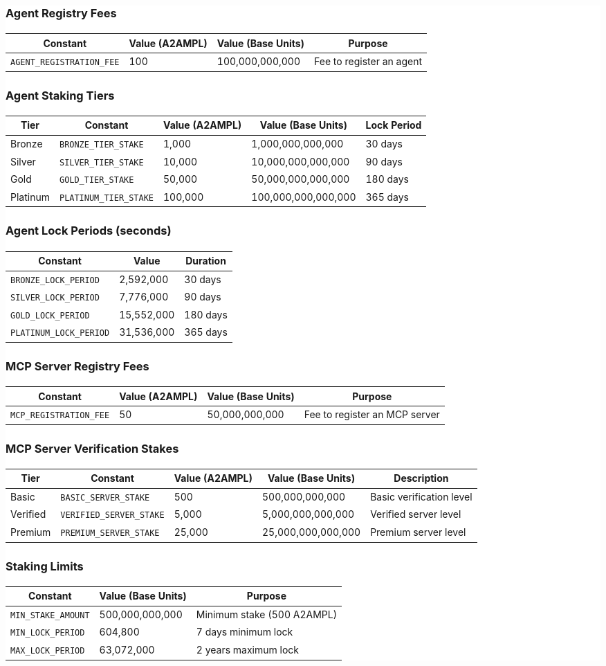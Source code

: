 ### Agent Registry Fees

| Constant | Value (A2AMPL) | Value (Base Units) | Purpose |
|----------|----------------|-------------------|---------|
| `AGENT_REGISTRATION_FEE` | 100 | 100,000,000,000 | Fee to register an agent |

### Agent Staking Tiers

| Tier | Constant | Value (A2AMPL) | Value (Base Units) | Lock Period |
|------|----------|----------------|-------------------|-------------|
| Bronze | `BRONZE_TIER_STAKE` | 1,000 | 1,000,000,000,000 | 30 days |
| Silver | `SILVER_TIER_STAKE` | 10,000 | 10,000,000,000,000 | 90 days |
| Gold | `GOLD_TIER_STAKE` | 50,000 | 50,000,000,000,000 | 180 days |
| Platinum | `PLATINUM_TIER_STAKE` | 100,000 | 100,000,000,000,000 | 365 days |

### Agent Lock Periods (seconds)

| Constant | Value | Duration |
|----------|--------|----------|
| `BRONZE_LOCK_PERIOD` | 2,592,000 | 30 days |
| `SILVER_LOCK_PERIOD` | 7,776,000 | 90 days |
| `GOLD_LOCK_PERIOD` | 15,552,000 | 180 days |
| `PLATINUM_LOCK_PERIOD` | 31,536,000 | 365 days |

### MCP Server Registry Fees

| Constant | Value (A2AMPL) | Value (Base Units) | Purpose |
|----------|----------------|-------------------|---------|
| `MCP_REGISTRATION_FEE` | 50 | 50,000,000,000 | Fee to register an MCP server |

### MCP Server Verification Stakes

| Tier | Constant | Value (A2AMPL) | Value (Base Units) | Description |
|------|----------|----------------|-------------------|-------------|
| Basic | `BASIC_SERVER_STAKE` | 500 | 500,000,000,000 | Basic verification level |
| Verified | `VERIFIED_SERVER_STAKE` | 5,000 | 5,000,000,000,000 | Verified server level |
| Premium | `PREMIUM_SERVER_STAKE` | 25,000 | 25,000,000,000,000 | Premium server level |

### Staking Limits

| Constant | Value (Base Units) | Purpose |
|----------|-------------------|---------|
| `MIN_STAKE_AMOUNT` | 500,000,000,000 | Minimum stake (500 A2AMPL) |
| `MIN_LOCK_PERIOD` | 604,800 | 7 days minimum lock |
| `MAX_LOCK_PERIOD` | 63,072,000 | 2 years maximum lock |
